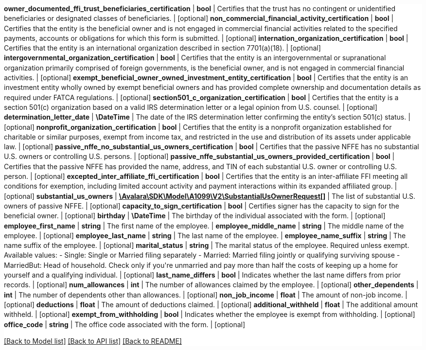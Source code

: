 **owner_documented_ffi_trust_beneficiaries_certification** | **bool** | Certifies that the trust has no contingent or unidentified beneficiaries or designated classes of beneficiaries. | [optional]
**non_commercial_financial_activity_certification** | **bool** | Certifies that the entity is the beneficial owner and is not engaged in commercial financial activities related  to the specified payments, accounts or obligations for which this form is submitted. | [optional]
**internation_organization_certification** | **bool** | Certifies that the entity is an international organization described in section 7701(a)(18). | [optional]
**intergovernmental_organization_certification** | **bool** | Certifies that the entity is an intergovernmental or supranational organization primarily comprised of foreign governments,  is the beneficial owner, and is not engaged in commercial financial activities. | [optional]
**exempt_beneficial_owner_owned_investment_entity_certification** | **bool** | Certifies that the entity is an investment entity wholly owned by exempt beneficial owners and has provided complete ownership  and documentation details as required under FATCA regulations. | [optional]
**section501_c_organization_certification** | **bool** | Certifies that the entity is a section 501(c) organization based on a valid IRS determination letter  or a legal opinion from U.S. counsel. | [optional]
**determination_letter_date** | **\DateTime** | The date of the IRS determination letter confirming the entity’s section 501(c) status. | [optional]
**nonprofit_organization_certification** | **bool** | Certifies that the entity is a nonprofit organization established for charitable or similar purposes, exempt from income tax,  and restricted in the use and distribution of its assets under applicable law. | [optional]
**passive_nffe_no_substantial_us_owners_certification** | **bool** | Certifies that the passive NFFE has no substantial U.S. owners or controlling U.S. persons. | [optional]
**passive_nffe_substantial_us_owners_provided_certification** | **bool** | Certifies that the passive NFFE has provided the name, address, and TIN of each substantial U.S. owner or controlling U.S. person. | [optional]
**excepted_inter_affiliate_ffi_certification** | **bool** | Certifies that the entity is an inter-affiliate FFI meeting all conditions for exemption,  including limited account activity and payment interactions within its expanded affiliated group. | [optional]
**substantial_us_owners** | [**\Avalara\SDK\Model\A1099\V2\SubstantialUsOwnerRequest[]**](SubstantialUsOwnerRequest.md) | The list of substantial U.S. owners of passive NFFE. | [optional]
**capacity_to_sign_certification** | **bool** | Certifies signer has the capacity to sign for the beneficial owner. | [optional]
**birthday** | **\DateTime** | The birthday of the individual associated with the form. | [optional]
**employee_first_name** | **string** | The first name of the employee. |
**employee_middle_name** | **string** | The middle name of the employee. | [optional]
**employee_last_name** | **string** | The last name of the employee. |
**employee_name_suffix** | **string** | The name suffix of the employee. | [optional]
**marital_status** | **string** | The marital status of the employee. Required unless exempt.  Available values:  - Single: Single or Married filing separately  - Married: Married filing jointly or qualifying surviving spouse  - MarriedBut: Head of household. Check only if you&#39;re unmarried and pay more than half the costs of keeping up a home for yourself and a qualifying individual. | [optional]
**last_name_differs** | **bool** | Indicates whether the last name differs from prior records. | [optional]
**num_allowances** | **int** | The number of allowances claimed by the employee. | [optional]
**other_dependents** | **int** | The number of dependents other than allowances. | [optional]
**non_job_income** | **float** | The amount of non-job income. | [optional]
**deductions** | **float** | The amount of deductions claimed. | [optional]
**additional_withheld** | **float** | The additional amount withheld. | [optional]
**exempt_from_withholding** | **bool** | Indicates whether the employee is exempt from withholding. | [optional]
**office_code** | **string** | The office code associated with the form. | [optional]

[[Back to Model list]](../../../README.md#models) [[Back to API list]](../../../README.md#endpoints) [[Back to README]](../../../README.md)
